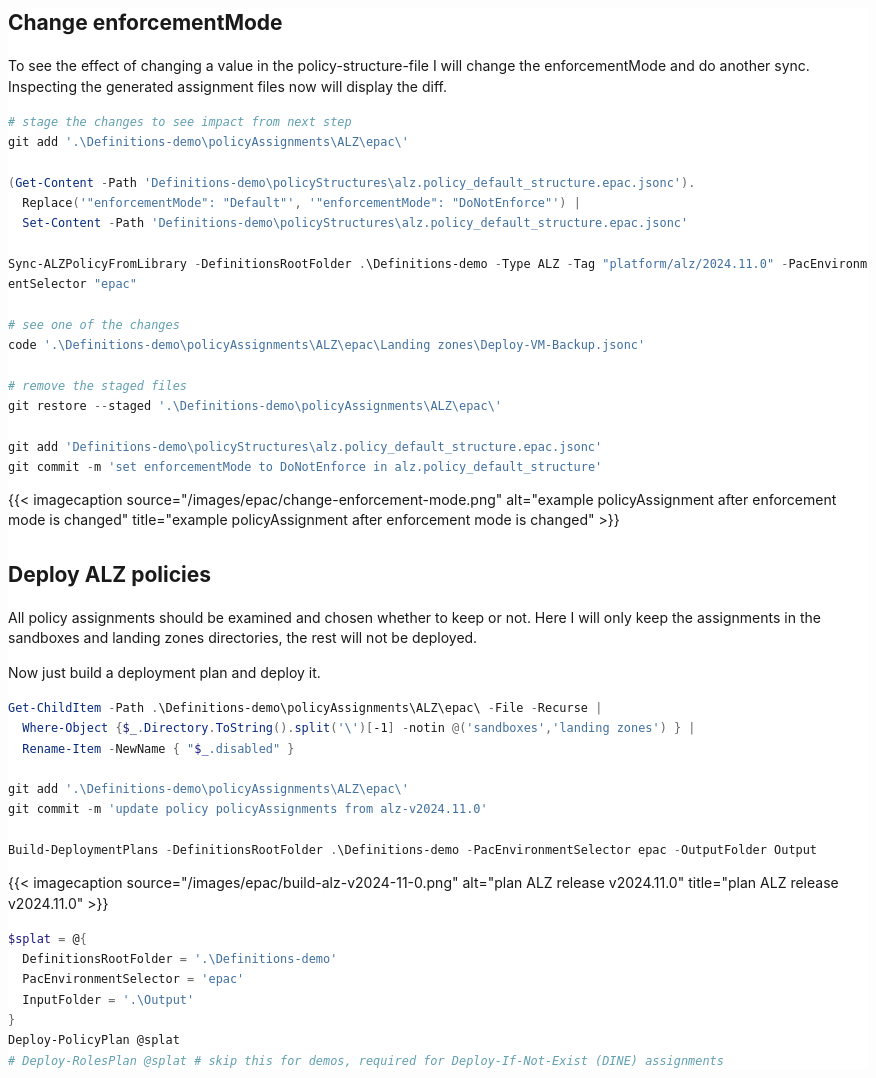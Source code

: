 ## Change enforcementMode
To see the effect of changing a value in the policy-structure-file I will change the enforcementMode and do another sync. Inspecting the generated assignment files now will display the diff.

```powershell
# stage the changes to see impact from next step
git add '.\Definitions-demo\policyAssignments\ALZ\epac\'

(Get-Content -Path 'Definitions-demo\policyStructures\alz.policy_default_structure.epac.jsonc').
  Replace('"enforcementMode": "Default"', '"enforcementMode": "DoNotEnforce"') |
  Set-Content -Path 'Definitions-demo\policyStructures\alz.policy_default_structure.epac.jsonc'

Sync-ALZPolicyFromLibrary -DefinitionsRootFolder .\Definitions-demo -Type ALZ -Tag "platform/alz/2024.11.0" -PacEnvironmentSelector "epac"

# see one of the changes
code '.\Definitions-demo\policyAssignments\ALZ\epac\Landing zones\Deploy-VM-Backup.jsonc'

# remove the staged files
git restore --staged '.\Definitions-demo\policyAssignments\ALZ\epac\'

git add 'Definitions-demo\policyStructures\alz.policy_default_structure.epac.jsonc'
git commit -m 'set enforcementMode to DoNotEnforce in alz.policy_default_structure'
```

{{< imagecaption source="/images/epac/change-enforcement-mode.png" alt="example policyAssignment after enforcement mode is changed" title="example policyAssignment after enforcement mode is changed" >}}

## Deploy ALZ policies
All policy assignments should be examined and chosen whether to keep or not. Here I will only keep the assignments in the sandboxes and landing zones directories, the rest will not be deployed.

Now just build a deployment plan and deploy it.

```powershell
Get-ChildItem -Path .\Definitions-demo\policyAssignments\ALZ\epac\ -File -Recurse | 
  Where-Object {$_.Directory.ToString().split('\')[-1] -notin @('sandboxes','landing zones') } |
  Rename-Item -NewName { "$_.disabled" }

git add '.\Definitions-demo\policyAssignments\ALZ\epac\'
git commit -m 'update policy policyAssignments from alz-v2024.11.0'

Build-DeploymentPlans -DefinitionsRootFolder .\Definitions-demo -PacEnvironmentSelector epac -OutputFolder Output
```

{{< imagecaption source="/images/epac/build-alz-v2024-11-0.png" alt="plan ALZ release v2024.11.0" title="plan ALZ release v2024.11.0" >}}

```powershell
$splat = @{
  DefinitionsRootFolder = '.\Definitions-demo'
  PacEnvironmentSelector = 'epac'
  InputFolder = '.\Output'
}
Deploy-PolicyPlan @splat
# Deploy-RolesPlan @splat # skip this for demos, required for Deploy-If-Not-Exist (DINE) assignments
```
